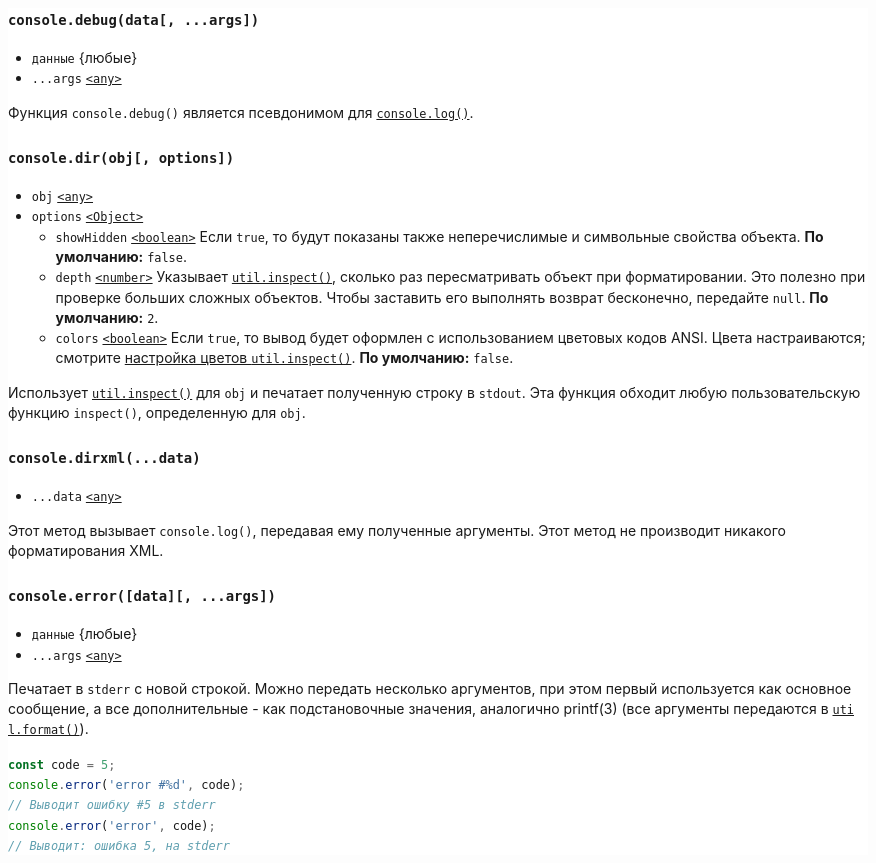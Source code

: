 

### `console.debug(data[, ...args])`

-   `данные` {любые}
-   `...args` [`<any>`](https://developer.mozilla.org/docs/Web/JavaScript/Data_structures#Data_types)

Функция `console.debug()` является псевдонимом для [`console.log()`](#consolelogdata-args).



### `console.dir(obj[, options])`

-   `obj` [`<any>`](https://developer.mozilla.org/docs/Web/JavaScript/Data_structures#Data_types)
-   `options` [`<Object>`](https://developer.mozilla.org/docs/Web/JavaScript/Reference/Global_Objects/Object)
    -   `showHidden` [`<boolean>`](https://developer.mozilla.org/docs/Web/JavaScript/Data_structures#Boolean_type) Если `true`, то будут показаны также неперечислимые и символьные свойства объекта. **По умолчанию:** `false`.
    -   `depth` [`<number>`](https://developer.mozilla.org/docs/Web/JavaScript/Data_structures#Number_type) Указывает [`util.inspect()`](util.md#utilinspectobject-options), сколько раз пересматривать объект при форматировании. Это полезно при проверке больших сложных объектов. Чтобы заставить его выполнять возврат бесконечно, передайте `null`. **По умолчанию:** `2`.
    -   `colors` [`<boolean>`](https://developer.mozilla.org/docs/Web/JavaScript/Data_structures#Boolean_type) Если `true`, то вывод будет оформлен с использованием цветовых кодов ANSI. Цвета настраиваются; смотрите [настройка цветов `util.inspect()`](util.md#customizing-utilinspect-colors). **По умолчанию:** `false`.

Использует [`util.inspect()`](util.md#utilinspectobject-options) для `obj` и печатает полученную строку в `stdout`. Эта функция обходит любую пользовательскую функцию `inspect()`, определенную для `obj`.



### `console.dirxml(...data)`

-   `...data` [`<any>`](https://developer.mozilla.org/docs/Web/JavaScript/Data_structures#Data_types)

Этот метод вызывает `console.log()`, передавая ему полученные аргументы. Этот метод не производит никакого форматирования XML.



### `console.error([data][, ...args])`

-   `данные` {любые}
-   `...args` [`<any>`](https://developer.mozilla.org/docs/Web/JavaScript/Data_structures#Data_types)

Печатает в `stderr` с новой строкой. Можно передать несколько аргументов, при этом первый используется как основное сообщение, а все дополнительные - как подстановочные значения, аналогично printf(3) (все аргументы передаются в [`util.format()`](util.md#utilformatformat-args)).

```js
const code = 5;
console.error('error #%d', code);
// Выводит ошибку #5 в stderr
console.error('error', code);
// Выводит: ошибка 5, на stderr
```
